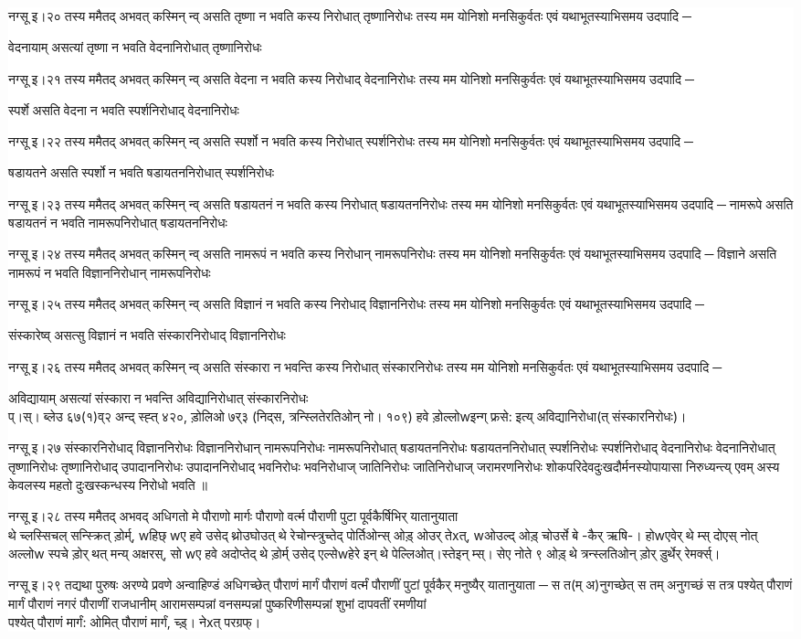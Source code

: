   
नग्सू इ।२० तस्य ममैतद् अभवत् कस्मिन् न्व् असति तृष्णा न भवति कस्य निरोधात् तृष्णानिरोधः तस्य मम योनिशो मनसिकुर्वतः एवं यथाभूतस्याभिसमय उदपादि ─
  
वेदनायाम् असत्यां तृष्णा न भवति वेदनानिरोधात् तृष्णानिरोधः  

  
नग्सू इ।२१ तस्य ममैतद् अभवत् कस्मिन् न्व् असति वेदना न भवति कस्य निरोधाद् वेदनानिरोधः तस्य मम योनिशो मनसिकुर्वतः एवं यथाभूतस्याभिसमय उदपादि ─
  
स्पर्शे असति वेदना न भवति स्पर्शनिरोधाद् वेदनानिरोधः  

  
नग्सू इ।२२ तस्य ममैतद् अभवत् कस्मिन् न्व् असति स्पर्शो न भवति कस्य निरोधात् स्पर्शनिरोधः तस्य मम योनिशो मनसिकुर्वतः एवं यथाभूतस्याभिसमय उदपादि ─
  
षडायतने असति स्पर्शो न भवति षडायतननिरोधात् स्पर्शनिरोधः  

  
नग्सू इ।२३ तस्य ममैतद् अभवत् कस्मिन् न्व् असति षडायतनं न भवति कस्य निरोधात् षडायतननिरोधः तस्य मम योनिशो मनसिकुर्वतः एवं यथाभूतस्याभिसमय उदपादि ─ नामरूपे असति षडायतनं न भवति नामरूपनिरोधात् षडायतननिरोधः  

  
नग्सू इ।२४ तस्य ममैतद् अभवत् कस्मिन् न्व् असति नामरूपं न भवति कस्य निरोधान् नामरूपनिरोधः तस्य मम योनिशो मनसिकुर्वतः एवं यथाभूतस्याभिसमय उदपादि ─ विज्ञाने असति नामरूपं न भवति विज्ञाननिरोधान् नामरूपनिरोधः  

  
नग्सू इ।२५ तस्य ममैतद् अभवत् कस्मिन् न्व् असति विज्ञानं न भवति कस्य निरोधाद् विज्ञाननिरोधः तस्य मम योनिशो मनसिकुर्वतः एवं यथाभूतस्याभिसमय उदपादि ─
  
संस्कारेष्व् असत्सु विज्ञानं न भवति संस्कारनिरोधाद् विज्ञाननिरोधः  

  
नग्सू इ।२६ तस्य ममैतद् अभवत् कस्मिन् न्व् असति संस्कारा न भवन्ति कस्य निरोधात् संस्कारनिरोधः तस्य मम योनिशो मनसिकुर्वतः एवं यथाभूतस्याभिसमय उदपादि ─
  
अविद्यायाम् असत्यां संस्कारा न भवन्ति अविद्यानिरोधात् संस्कारनिरोधः  
प्।स्। ब्लेउ ६७(१)व्२ अन्द् स्ह्त् ४२०, ड़ोलिओ ७र्३ (निद्स, त्रन्स्लितेरतिओन् नो। १०९) हवे ड़ोल्लोwइन्ग् फ्रसे: इत्य् अविद्यानिरोधा(त् संस्कारनिरोधः)।  

  
नग्सू इ।२७ संस्कारनिरोधाद् विज्ञाननिरोधः विज्ञाननिरोधान् नामरूपनिरोधः नामरूपनिरोधात् षडायतननिरोधः षडायतननिरोधात् स्पर्शनिरोधः स्पर्शनिरोधाद् वेदनानिरोधः वेदनानिरोधात् तृष्णानिरोधः तृष्णानिरोधाद् उपादाननिरोधः उपादाननिरोधाद् भवनिरोधः भवनिरोधाज् जातिनिरोधः जातिनिरोधाज् जरामरणनिरोधः शोकपरिदेवदुःखदौर्मनस्योपायासा निरुध्यन्त्य् एवम् अस्य केवलस्य महतो दुःखस्कन्धस्य निरोधो भवति ॥  

  
नग्सू इ।२८ तस्य ममैतद् अभवद् अधिगतो मे पौराणो मार्गः पौराणो वर्त्म पौराणी पुटा पूर्वकैर्षिभिर् यातानुयाता  
थे च्लस्सिचल् सन्स्क्रित् ड़ोर्म्, wहिछ् wए हवे उसेद् थ्रोउघोउत् थे रेचोन्स्त्रुच्तेद् पोर्तिओन्स् ओड़् ओउर् तेxत्, wओउल्द् ओड़् चोउर्से बे -कैर् ऋषि-। होwएवेर् थे म्स् दोएस् नोत् अल्लोw स्पचे ड़ोर् थत् मन्य् अक्षरस्, सो wए हवे अदोप्तेद् थे ड़ोर्म् उसेद् एल्सेwहेरे इन् थे पेल्लिओत्।स्तेइन् म्स्। सेए नोते ९ ओड़् थे त्रन्स्लतिओन् ड़ोर् ड़ुर्थेर् रेमर्क्स्।  

  
नग्सू इ।२९ तद्यथा पुरुषः अरण्ये प्रवणे अन्वाहिण्डं अधिगच्छेत् पौराणं मार्गं पौराणं वर्त्मं पौराणीं पुटां पूर्वकैर् मनुष्यैर् यातानुयाता ─ स त(म् अ)नुगच्छेत् स तम् अनुगच्छं स तत्र पश्येत् पौराणं मार्गं पौराणं नगरं पौराणीं राजधानीम् आरामसम्पन्नां वनसम्पन्नां पुष्करिणीसम्पन्नां शुभां दापवतीं रमणीयां  
पश्येत् पौराणं मार्गं: ओमित् पौराणं मार्गं, च्ड़्। नेxत् परग्रफ्।  
